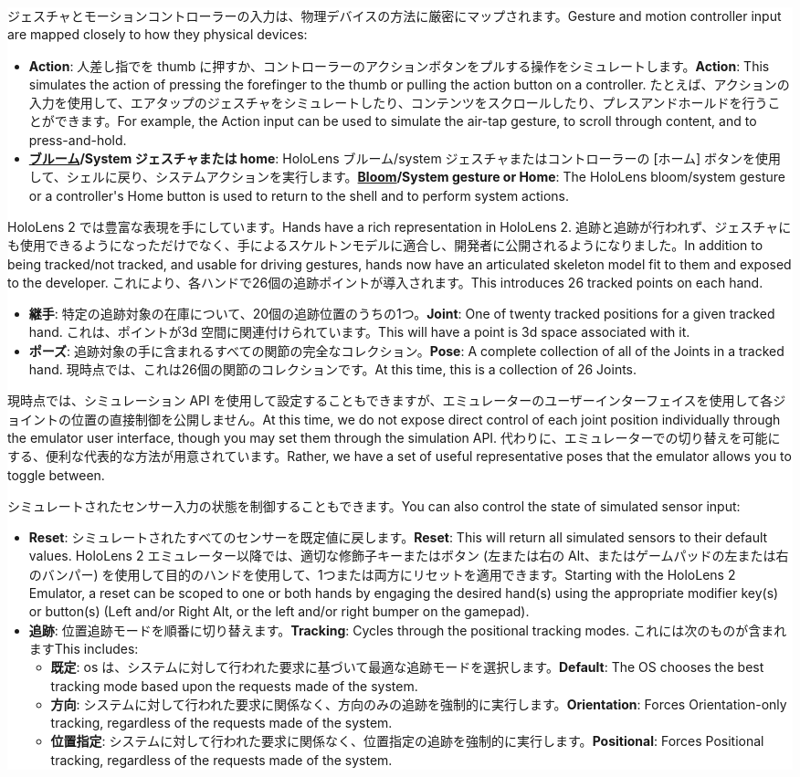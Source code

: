 <span data-ttu-id="e3ff1-117">ジェスチャとモーションコントローラーの入力は、物理デバイスの方法に厳密にマップされます。</span><span class="sxs-lookup"><span data-stu-id="e3ff1-117">Gesture and motion controller input are mapped closely to how they physical devices:</span></span>
* <span data-ttu-id="e3ff1-118">**Action**: 人差し指でを thumb に押すか、コントローラーのアクションボタンをプルする操作をシミュレートします。</span><span class="sxs-lookup"><span data-stu-id="e3ff1-118">**Action**: This simulates the action of pressing the forefinger to the thumb or pulling the action button on a controller.</span></span> <span data-ttu-id="e3ff1-119">たとえば、アクションの入力を使用して、エアタップのジェスチャをシミュレートしたり、コンテンツをスクロールしたり、プレスアンドホールドを行うことができます。</span><span class="sxs-lookup"><span data-stu-id="e3ff1-119">For example, the Action input can be used to simulate the air-tap gesture, to scroll through content, and to press-and-hold.</span></span>
* <span data-ttu-id="e3ff1-120">**[ブルーム](system-gesture.md#bloom)/System ジェスチャまたは home**: HoloLens ブルーム/system ジェスチャまたはコントローラーの [ホーム] ボタンを使用して、シェルに戻り、システムアクションを実行します。</span><span class="sxs-lookup"><span data-stu-id="e3ff1-120">**[Bloom](system-gesture.md#bloom)/System gesture or Home**: The HoloLens bloom/system gesture or a controller's Home button is used to return to the shell and to perform system actions.</span></span>

<span data-ttu-id="e3ff1-121">HoloLens 2 では豊富な表現を手にしています。</span><span class="sxs-lookup"><span data-stu-id="e3ff1-121">Hands have a rich representation in HoloLens 2.</span></span>  <span data-ttu-id="e3ff1-122">追跡と追跡が行われず、ジェスチャにも使用できるようになっただけでなく、手によるスケルトンモデルに適合し、開発者に公開されるようになりました。</span><span class="sxs-lookup"><span data-stu-id="e3ff1-122">In addition to being tracked/not tracked, and usable for driving gestures, hands now have an articulated skeleton model fit to them and exposed to the developer.</span></span>  <span data-ttu-id="e3ff1-123">これにより、各ハンドで26個の追跡ポイントが導入されます。</span><span class="sxs-lookup"><span data-stu-id="e3ff1-123">This introduces 26 tracked points on each hand.</span></span>  
* <span data-ttu-id="e3ff1-124">**継手**: 特定の追跡対象の在庫について、20個の追跡位置のうちの1つ。</span><span class="sxs-lookup"><span data-stu-id="e3ff1-124">**Joint**: One of twenty tracked positions for a given tracked hand.</span></span> <span data-ttu-id="e3ff1-125">これは、ポイントが3d 空間に関連付けられています。</span><span class="sxs-lookup"><span data-stu-id="e3ff1-125">This will have a point is 3d space associated with it.</span></span>
* <span data-ttu-id="e3ff1-126">**ポーズ**: 追跡対象の手に含まれるすべての関節の完全なコレクション。</span><span class="sxs-lookup"><span data-stu-id="e3ff1-126">**Pose**: A complete collection of all of the Joints in a tracked hand.</span></span> <span data-ttu-id="e3ff1-127">現時点では、これは26個の関節のコレクションです。</span><span class="sxs-lookup"><span data-stu-id="e3ff1-127">At this time, this is a collection of 26 Joints.</span></span> 

<span data-ttu-id="e3ff1-128">現時点では、シミュレーション API を使用して設定することもできますが、エミュレーターのユーザーインターフェイスを使用して各ジョイントの位置の直接制御を公開しません。</span><span class="sxs-lookup"><span data-stu-id="e3ff1-128">At this time, we do not expose direct control of each joint position individually through the emulator user interface, though you may set them through the simulation API.</span></span> <span data-ttu-id="e3ff1-129">代わりに、エミュレーターでの切り替えを可能にする、便利な代表的な方法が用意されています。</span><span class="sxs-lookup"><span data-stu-id="e3ff1-129">Rather, we have a set of useful representative poses that the emulator allows you to toggle between.</span></span>

<span data-ttu-id="e3ff1-130">シミュレートされたセンサー入力の状態を制御することもできます。</span><span class="sxs-lookup"><span data-stu-id="e3ff1-130">You can also control the state of simulated sensor input:</span></span>
* <span data-ttu-id="e3ff1-131">**Reset**: シミュレートされたすべてのセンサーを既定値に戻します。</span><span class="sxs-lookup"><span data-stu-id="e3ff1-131">**Reset**: This will return all simulated sensors to their default values.</span></span>  <span data-ttu-id="e3ff1-132">HoloLens 2 エミュレーター以降では、適切な修飾子キーまたはボタン (左または右の Alt、またはゲームパッドの左または右のバンパー) を使用して目的のハンドを使用して、1つまたは両方にリセットを適用できます。</span><span class="sxs-lookup"><span data-stu-id="e3ff1-132">Starting with the HoloLens 2 Emulator, a reset can be scoped to one or both hands by engaging the desired hand(s) using the appropriate modifier key(s) or button(s) (Left and/or Right Alt, or the left and/or right bumper on the gamepad).</span></span>
* <span data-ttu-id="e3ff1-133">**追跡**: 位置追跡モードを順番に切り替えます。</span><span class="sxs-lookup"><span data-stu-id="e3ff1-133">**Tracking**: Cycles through the positional tracking modes.</span></span> <span data-ttu-id="e3ff1-134">これには次のものが含まれます</span><span class="sxs-lookup"><span data-stu-id="e3ff1-134">This includes:</span></span>
  * <span data-ttu-id="e3ff1-135">**既定**: os は、システムに対して行われた要求に基づいて最適な追跡モードを選択します。</span><span class="sxs-lookup"><span data-stu-id="e3ff1-135">**Default**: The OS chooses the best tracking mode based upon the requests made of the system.</span></span>
   * <span data-ttu-id="e3ff1-136">**方向**: システムに対して行われた要求に関係なく、方向のみの追跡を強制的に実行します。</span><span class="sxs-lookup"><span data-stu-id="e3ff1-136">**Orientation**: Forces Orientation-only tracking, regardless of the requests made of the system.</span></span>
   * <span data-ttu-id="e3ff1-137">**位置指定**: システムに対して行われた要求に関係なく、位置指定の追跡を強制的に実行します。</span><span class="sxs-lookup"><span data-stu-id="e3ff1-137">**Positional**: Forces Positional tracking, regardless of the requests made of the system.</span></span>
